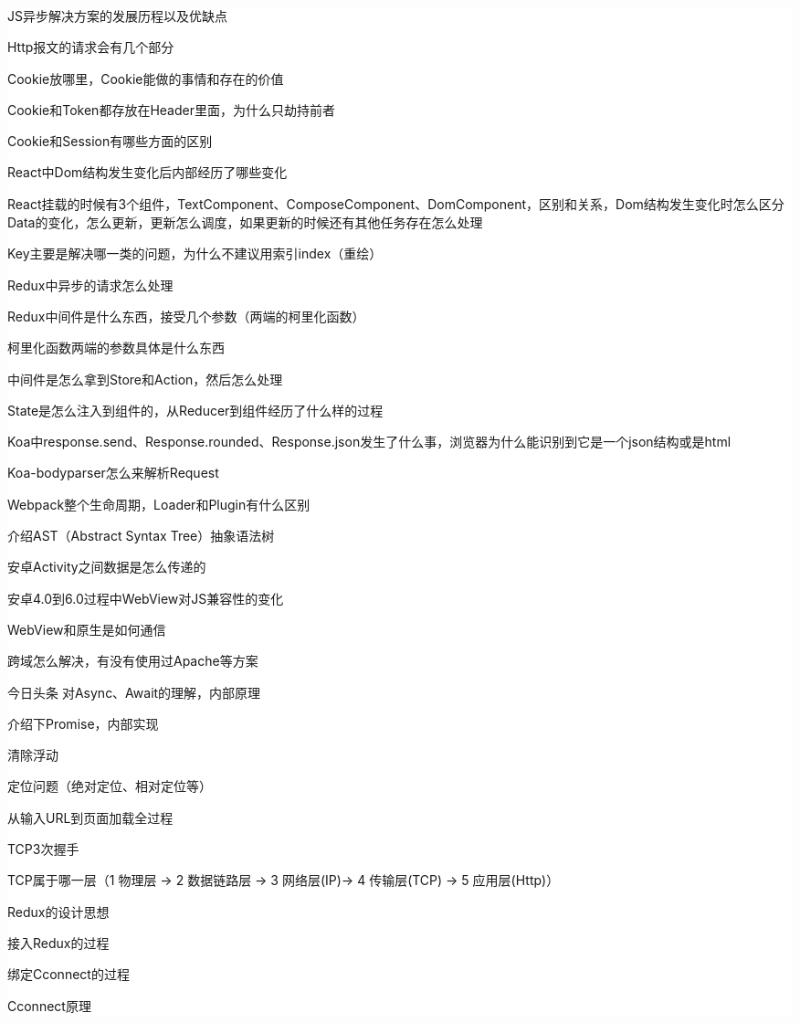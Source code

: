 JS异步解决方案的发展历程以及优缺点

Http报文的请求会有几个部分

Cookie放哪里，Cookie能做的事情和存在的价值

Cookie和Token都存放在Header里面，为什么只劫持前者

Cookie和Session有哪些方面的区别

React中Dom结构发生变化后内部经历了哪些变化

React挂载的时候有3个组件，TextComponent、ComposeComponent、DomComponent，区别和关系，Dom结构发生变化时怎么区分Data的变化，怎么更新，更新怎么调度，如果更新的时候还有其他任务存在怎么处理

Key主要是解决哪一类的问题，为什么不建议用索引index（重绘）

Redux中异步的请求怎么处理

Redux中间件是什么东西，接受几个参数（两端的柯里化函数）

柯里化函数两端的参数具体是什么东西

中间件是怎么拿到Store和Action，然后怎么处理

State是怎么注入到组件的，从Reducer到组件经历了什么样的过程

Koa中response.send、Response.rounded、Response.json发生了什么事，浏览器为什么能识别到它是一个json结构或是html

Koa-bodyparser怎么来解析Request

Webpack整个生命周期，Loader和Plugin有什么区别

介绍AST（Abstract Syntax Tree）抽象语法树

安卓Activity之间数据是怎么传递的

安卓4.0到6.0过程中WebView对JS兼容性的变化

WebView和原生是如何通信

跨域怎么解决，有没有使用过Apache等方案

今日头条
对Async、Await的理解，内部原理

介绍下Promise，内部实现

清除浮动

定位问题（绝对定位、相对定位等）

从输入URL到页面加载全过程

TCP3次握手

TCP属于哪一层（1 物理层 -> 2 数据链路层 -> 3 网络层(IP)-> 4 传输层(TCP) -> 5 应用层(Http)）

Redux的设计思想

接入Redux的过程

绑定Cconnect的过程

Cconnect原理
